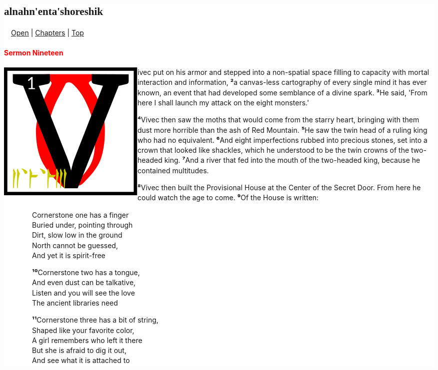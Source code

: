 ## <span style="font-family:HayghinDaedric">alnahn'enta'shoreshik</span>
&emsp;[Open][57] | [Chapters][38] | [Top][37]

[57]: lessons/sermon_19.html

#### <span style="color:red">Sermon Nineteen</span>

<img align="left" alt="V" src="../../project/resources/initials/svg/vivec/initial_19.svg">ivec put on his armor and stepped into a non-spatial space filling to capacity with mortal interaction and information,
<b>&sup2;</b>a canvas-less cartography of every single mind it has ever known, an event that had developed some semblance of a divine spark.
<b>&sup3;</b>He said, 'From here I shall launch my attack on the eight monsters.'

<b>&#8308;</b>Vivec then saw the moths that would come from the starry heart, bringing with them dust more horrible than the ash of Red Mountain.
<b>&#8309;</b>He saw the twin head of a ruling king who had no equivalent.
<b>&#8310;</b>And eight imperfections rubbed into precious stones, set into a crown that looked like shackles, which he understood to be the twin crowns of the two-headed king.
<b>&#8311;</b>And a river that fed into the mouth of the two-headed king, because he contained multitudes.

<b>&#8312;</b>Vivec then built the Provisional House at the Center of the Secret Door. From here he could watch the age to come.
<b>&#8313;</b>Of the House is written:

<span style="display:inline-block;padding-left:4em">Cornerstone one has a finger</span>\
<span style="display:inline-block;padding-left:4em">Buried under, pointing through</span>\
<span style="display:inline-block;padding-left:4em">Dirt, slow low in the ground</span>\
<span style="display:inline-block;padding-left:4em">North cannot be guessed,</span>\
<span style="display:inline-block;padding-left:4em">And yet it is spirit-free</span>

<span style="display:inline-block;padding-left:4em"><b>&sup1;&#8304;</b>Cornerstone two has a tongue,</span>\
<span style="display:inline-block;padding-left:4em">And even dust can be talkative,</span>\
<span style="display:inline-block;padding-left:4em">Listen and you will see the love</span>\
<span style="display:inline-block;padding-left:4em">The ancient libraries need</span>

<span style="display:inline-block;padding-left:4em"><b>&sup1;&sup1;</b>Cornerstone three has a bit of string,</span>\
<span style="display:inline-block;padding-left:4em">Shaped like your favorite color,</span>\
<span style="display:inline-block;padding-left:4em">A girl remembers who left it there</span>\
<span style="display:inline-block;padding-left:4em">But she is afraid to dig it out,</span>\
<span style="display:inline-block;padding-left:4em">And see what it is attached to</span>


[1]: #alnashoreshik
[2]: #ascashoreshik
[3]: #cahnashoreshik
[4]: #cinashoreshik
[5]: #arcashoreshik
[6]: #tahnashoreshik
[7]: #sahnashoreshik
[8]: #daskhorashoreshik
[9]: #entashoreshik
[10]: #alnahnashoreshik
[11]: #alnahnalnashoreshik
[12]: #alnahnascashoreshik
[13]: #alnahncahnashoreshik
[14]: #alnahncinashoreshik
[15]: #alnahnarcashoreshik
[16]: #alnahntahnashoreshik
[17]: #alnahnsahnashoreshik
[18]: #alnahndaskhorashoreshik
[19]: #alnahnentashoreshik
[20]: #ascahnashoreshik
[21]: #ascahnalnashoreshik
[22]: #ascahnascashoreshik
[23]: #ascahncahnashoreshik
[24]: #ascahncinashoreshik
[25]: #ascahnarcashoreshik
[26]: #ascahntahnashoreshik
[27]: #ascahnsahnashoreshik
[28]: #ascahndaskhorashoreshik
[29]: #ascahnentashoreshik
[30]: #cahnahnashoreshik
[31]: #cahnahnalnashoreshik
[32]: #cahnahnascashoreshik
[33]: #cahnahncahnashoreshik
[34]: #cahnahncinashoreshik
[35]: #cahnahnarcashoreshik
[36]: #cahnahntahnashoreshik
[37]: #
[38]: #chapters
[39]: lessons/sermon_01.html
[40]: lessons/sermon_02.html
[41]: lessons/sermon_03.html
[42]: lessons/sermon_04.html
[43]: lessons/sermon_05.html
[44]: lessons/sermon_06.html
[45]: lessons/sermon_07.html
[46]: lessons/sermon_08.html
[47]: lessons/sermon_09.html
[48]: lessons/sermon_10.html
[49]: lessons/sermon_11.html
[50]: lessons/sermon_12.html
[51]: lessons/sermon_13.html
[52]: lessons/sermon_14.html
[53]: lessons/sermon_15.html
[54]: lessons/sermon_16.html
[55]: lessons/sermon_17.html
[56]: lessons/sermon_18.html
[58]: lessons/sermon_20.html
[59]: lessons/sermon_21.html
[60]: lessons/sermon_22.html
[61]: lessons/sermon_23.html
[62]: lessons/sermon_24.html
[63]: lessons/sermon_25.html